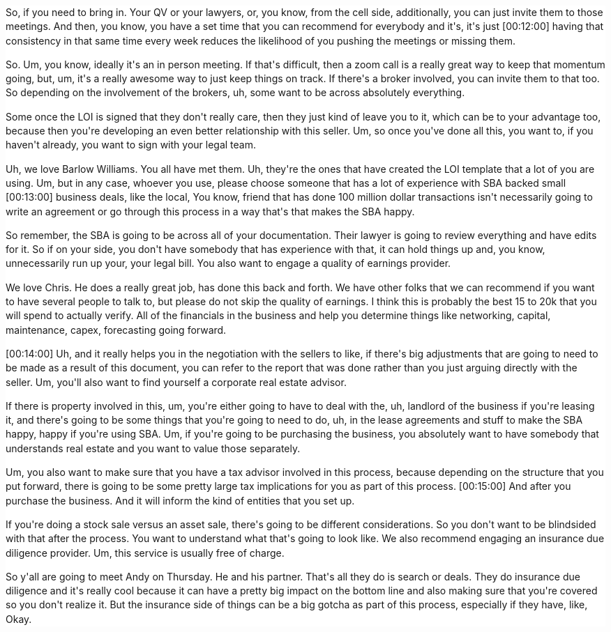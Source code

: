 So, if you need to bring in. Your QV or your lawyers, or, you know, from the cell side, additionally, you can just invite them to those meetings. And then, you know, you have a set time that you can recommend for everybody and it's, it's just [00:12:00] having that consistency in that same time every week reduces the likelihood of you pushing the meetings or missing them.

So. Um, you know, ideally it's an in person meeting. If that's difficult, then a zoom call is a really great way to keep that momentum going, but, um, it's a really awesome way to just keep things on track. If there's a broker involved, you can invite them to that too. So depending on the involvement of the brokers, uh, some want to be across absolutely everything.

Some once the LOI is signed that they don't really care, then they just kind of leave you to it, which can be to your advantage too, because then you're developing an even better relationship with this seller. Um, so once you've done all this, you want to, if you haven't already, you want to sign with your legal team.

Uh, we love Barlow Williams. You all have met them. Uh, they're the ones that have created the LOI template that a lot of you are using. Um, but in any case, whoever you use, please choose someone that has a lot of experience with SBA backed small [00:13:00] business deals, like the local, You know, friend that has done 100 million dollar transactions isn't necessarily going to write an agreement or go through this process in a way that's that makes the SBA happy.

So remember, the SBA is going to be across all of your documentation. Their lawyer is going to review everything and have edits for it. So if on your side, you don't have somebody that has experience with that, it can hold things up and, you know, unnecessarily run up your, your legal bill. You also want to engage a quality of earnings provider.

We love Chris. He does a really great job, has done this back and forth. We have other folks that we can recommend if you want to have several people to talk to, but please do not skip the quality of earnings. I think this is probably the best 15 to 20k that you will spend to actually verify. All of the financials in the business and help you determine things like networking, capital, maintenance, capex, forecasting going forward.

[00:14:00] Uh, and it really helps you in the negotiation with the sellers to like, if there's big adjustments that are going to need to be made as a result of this document, you can refer to the report that was done rather than you just arguing directly with the seller. Um, you'll also want to find yourself a corporate real estate advisor.

If there is property involved in this, um, you're either going to have to deal with the, uh, landlord of the business if you're leasing it, and there's going to be some things that you're going to need to do, uh, in the lease agreements and stuff to make the SBA happy, happy if you're using SBA. Um, if you're going to be purchasing the business, you absolutely want to have somebody that understands real estate and you want to value those separately.

Um, you also want to make sure that you have a tax advisor involved in this process, because depending on the structure that you put forward, there is going to be some pretty large tax implications for you as part of this process. [00:15:00] And after you purchase the business. And it will inform the kind of entities that you set up.

If you're doing a stock sale versus an asset sale, there's going to be different considerations. So you don't want to be blindsided with that after the process. You want to understand what that's going to look like. We also recommend engaging an insurance due diligence provider. Um, this service is usually free of charge.

So y'all are going to meet Andy on Thursday. He and his partner. That's all they do is search or deals. They do insurance due diligence and it's really cool because it can have a pretty big impact on the bottom line and also making sure that you're covered so you don't realize it. But the insurance side of things can be a big gotcha as part of this process, especially if they have, like, Okay.
